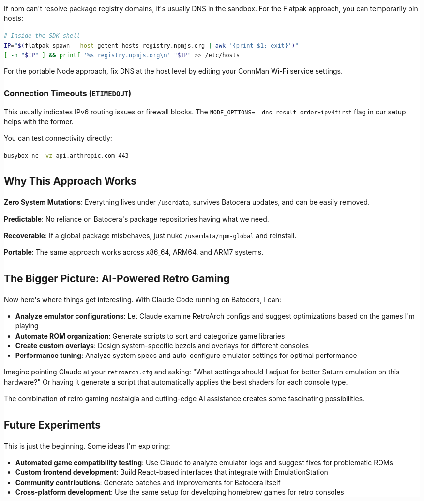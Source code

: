 If npm can't resolve package registry domains, it's usually DNS in the sandbox. For the Flatpak approach, you can temporarily pin hosts:

```bash
# Inside the SDK shell
IP="$(flatpak-spawn --host getent hosts registry.npmjs.org | awk '{print $1; exit}')"
[ -n "$IP" ] && printf '%s registry.npmjs.org\n' "$IP" >> /etc/hosts
```

For the portable Node approach, fix DNS at the host level by editing your ConnMan Wi-Fi service settings.

### Connection Timeouts (`ETIMEDOUT`)

This usually indicates IPv6 routing issues or firewall blocks. The `NODE_OPTIONS=--dns-result-order=ipv4first` flag in our setup helps with the former.

You can test connectivity directly:
```bash
busybox nc -vz api.anthropic.com 443
```

## Why This Approach Works

**Zero System Mutations**: Everything lives under `/userdata`, survives Batocera updates, and can be easily removed.

**Predictable**: No reliance on Batocera's package repositories having what we need.

**Recoverable**: If a global package misbehaves, just nuke `/userdata/npm-global` and reinstall.

**Portable**: The same approach works across x86_64, ARM64, and ARM7 systems.

## The Bigger Picture: AI-Powered Retro Gaming

Now here's where things get interesting. With Claude Code running on Batocera, I can:

- **Analyze emulator configurations**: Let Claude examine RetroArch configs and suggest optimizations based on the games I'm playing
- **Automate ROM organization**: Generate scripts to sort and categorize game libraries
- **Create custom overlays**: Design system-specific bezels and overlays for different consoles
- **Performance tuning**: Analyze system specs and auto-configure emulator settings for optimal performance

Imagine pointing Claude at your `retroarch.cfg` and asking: "What settings should I adjust for better Saturn emulation on this hardware?" Or having it generate a script that automatically applies the best shaders for each console type.

The combination of retro gaming nostalgia and cutting-edge AI assistance creates some fascinating possibilities.

## Future Experiments

This is just the beginning. Some ideas I'm exploring:

- **Automated game compatibility testing**: Use Claude to analyze emulator logs and suggest fixes for problematic ROMs
- **Custom frontend development**: Build React-based interfaces that integrate with EmulationStation
- **Community contributions**: Generate patches and improvements for Batocera itself
- **Cross-platform development**: Use the same setup for developing homebrew games for retro consoles
